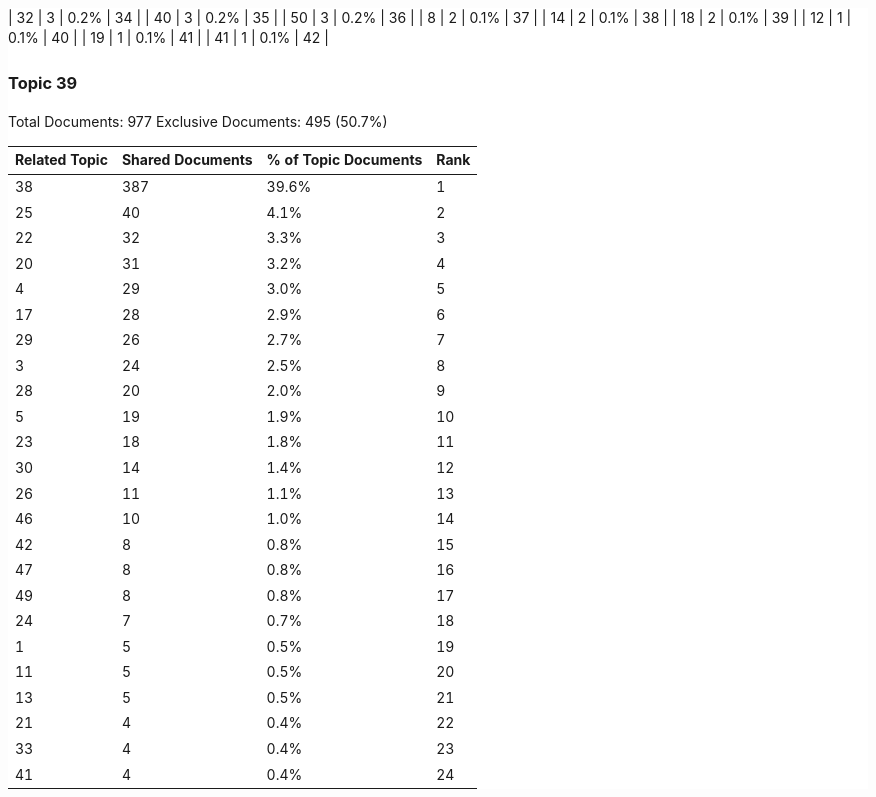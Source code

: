 | 32 | 3 | 0.2% | 34 |
| 40 | 3 | 0.2% | 35 |
| 50 | 3 | 0.2% | 36 |
| 8 | 2 | 0.1% | 37 |
| 14 | 2 | 0.1% | 38 |
| 18 | 2 | 0.1% | 39 |
| 12 | 1 | 0.1% | 40 |
| 19 | 1 | 0.1% | 41 |
| 41 | 1 | 0.1% | 42 |

### Topic 39

Total Documents: 977
Exclusive Documents: 495 (50.7%)

| Related Topic | Shared Documents | % of Topic Documents | Rank |
|---------------|-----------------|-------------------|------|
| 38 | 387 | 39.6% | 1 |
| 25 | 40 | 4.1% | 2 |
| 22 | 32 | 3.3% | 3 |
| 20 | 31 | 3.2% | 4 |
| 4 | 29 | 3.0% | 5 |
| 17 | 28 | 2.9% | 6 |
| 29 | 26 | 2.7% | 7 |
| 3 | 24 | 2.5% | 8 |
| 28 | 20 | 2.0% | 9 |
| 5 | 19 | 1.9% | 10 |
| 23 | 18 | 1.8% | 11 |
| 30 | 14 | 1.4% | 12 |
| 26 | 11 | 1.1% | 13 |
| 46 | 10 | 1.0% | 14 |
| 42 | 8 | 0.8% | 15 |
| 47 | 8 | 0.8% | 16 |
| 49 | 8 | 0.8% | 17 |
| 24 | 7 | 0.7% | 18 |
| 1 | 5 | 0.5% | 19 |
| 11 | 5 | 0.5% | 20 |
| 13 | 5 | 0.5% | 21 |
| 21 | 4 | 0.4% | 22 |
| 33 | 4 | 0.4% | 23 |
| 41 | 4 | 0.4% | 24 |